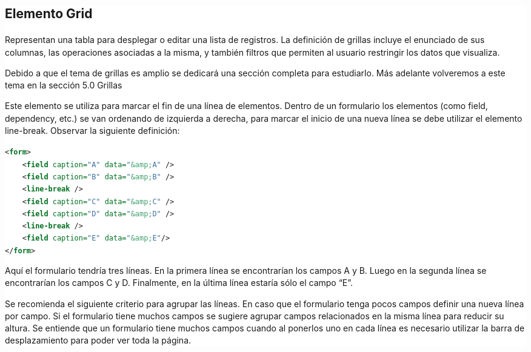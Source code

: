 ## Elemento Grid 

Representan una tabla para desplegar o editar una lista de registros. La definición de grillas
incluye el enunciado de sus columnas, las operaciones asociadas a la misma, y también
filtros que permiten al usuario restringir los datos que visualiza.

Debido a que el tema de grillas es amplio se dedicará una sección completa para estudiarlo.
Más adelante volveremos a este tema en la sección 5.0 Grillas 

Este elemento se utiliza para marcar el fin de una línea de elementos. Dentro de un formulario
los elementos (como field, dependency, etc.) se van ordenando de izquierda a derecha, para
marcar el inicio de una nueva línea se debe utilizar el elemento line-break. Observar la
siguiente definición:



```xml
<form>
    <field caption="A" data="&amp;A" />
    <field caption="B" data="&amp;B" /> 
    <line-break />
    <field caption="C" data="&amp;C" />
    <field caption="D" data="&amp;D" />
    <line-break />
    <field caption="E" data="&amp;E"/>
</form>
```
Aquí el formulario tendría tres líneas. En la primera línea se encontrarían los campos A y B.
Luego en la segunda línea se encontrarían los campos C y D. Finalmente, en la última línea
estaría sólo el campo “E”.

Se recomienda el siguiente criterio para agrupar las líneas. En caso que el formulario tenga
pocos campos definir una nueva línea por campo. Si el formulario tiene muchos campos se
sugiere agrupar campos relacionados en la misma línea para reducir su altura. Se entiende
que un formulario tiene muchos campos cuando al ponerlos uno en cada línea es necesario
utilizar la barra de desplazamiento para poder ver toda la página.